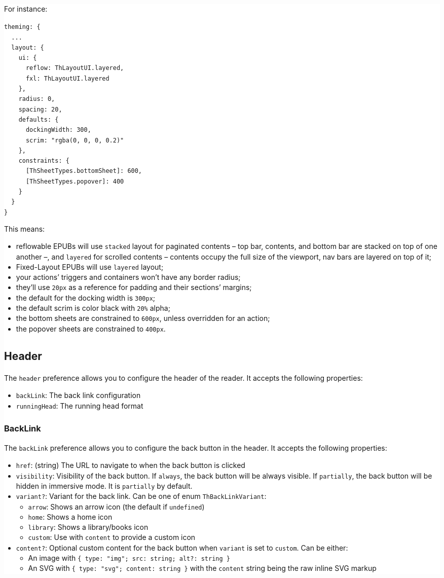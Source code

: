 For instance: 

```
theming: {
  ...
  layout: {
    ui: {
      reflow: ThLayoutUI.layered,
      fxl: ThLayoutUI.layered
    },
    radius: 0,
    spacing: 20,
    defaults: {
      dockingWidth: 300,
      scrim: "rgba(0, 0, 0, 0.2)"
    },
    constraints: {
      [ThSheetTypes.bottomSheet]: 600,
      [ThSheetTypes.popover]: 400
    }
  }
}
```
This means:

- reflowable EPUBs will use `stacked` layout for paginated contents – top bar, contents, and bottom bar are stacked on top of one another –, and `layered` for scrolled contents – contents occupy the full size of the viewport, nav bars are layered on top of it;
- Fixed-Layout EPUBs will use `layered` layout;
- your actions’ triggers and containers won’t have any border radius;
- they’ll use `20px` as a reference for padding and their sections’ margins;
- the default for the docking width is `300px`;
- the default scrim is color black with `20%` alpha;
- the bottom sheets are constrained to `600px`, unless overridden for an action;
- the popover sheets are constrained to `400px`.

## Header

The `header` preference allows you to configure the header of the reader. It accepts the following properties:

- `backLink`: The back link configuration
- `runningHead`: The running head format

### BackLink

The `backLink` preference allows you to configure the back button in the header. It accepts the following properties:

- `href`: (string) The URL to navigate to when the back button is clicked
- `visibility`: Visibility of the back button. If `always`, the back button will be always visible. If `partially`, the back button will be hidden in immersive mode. It is `partially` by default.
- `variant?`: Variant for the back link. Can be one of enum `ThBackLinkVariant`:
  - `arrow`: Shows an arrow icon (the default if `undefined`)
  - `home`: Shows a home icon
  - `library`: Shows a library/books icon
  - `custom`: Use with `content` to provide a custom icon
- `content?`: Optional custom content for the back button when `variant` is set to `custom`. Can be either:
  - An image with `{ type: "img"; src: string; alt?: string }`
  - An SVG with `{ type: "svg"; content: string }` with the `content` string being the raw inline SVG markup
